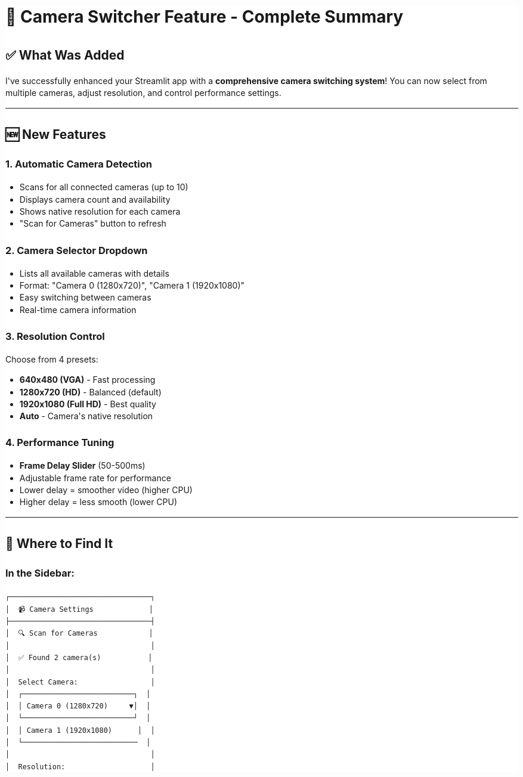 # 🎥 Camera Switcher Feature - Complete Summary

## ✅ What Was Added

I've successfully enhanced your Streamlit app with a **comprehensive camera switching system**! You can now select from multiple cameras, adjust resolution, and control performance settings.

---

## 🆕 New Features

### 1. **Automatic Camera Detection**

- Scans for all connected cameras (up to 10)
- Displays camera count and availability
- Shows native resolution for each camera
- "Scan for Cameras" button to refresh

### 2. **Camera Selector Dropdown**

- Lists all available cameras with details
- Format: "Camera 0 (1280x720)", "Camera 1 (1920x1080)"
- Easy switching between cameras
- Real-time camera information

### 3. **Resolution Control**

Choose from 4 presets:

- **640x480 (VGA)** - Fast processing
- **1280x720 (HD)** - Balanced (default)
- **1920x1080 (Full HD)** - Best quality
- **Auto** - Camera's native resolution

### 4. **Performance Tuning**

- **Frame Delay Slider** (50-500ms)
- Adjustable frame rate for performance
- Lower delay = smoother video (higher CPU)
- Higher delay = less smooth (lower CPU)

---

## 📍 Where to Find It

### In the Sidebar:

```
┌─────────────────────────────────┐
│  📹 Camera Settings             │
├─────────────────────────────────┤
│  🔍 Scan for Cameras            │
│                                 │
│  ✅ Found 2 camera(s)           │
│                                 │
│  Select Camera:                 │
│  ┌──────────────────────────┐  │
│  │ Camera 0 (1280x720)     ▼│  │
│  └──────────────────────────┘  │
│  │ Camera 1 (1920x1080)      │  │
│  └───────────────────────────  │
│                                 │
│  Resolution:                    │
```